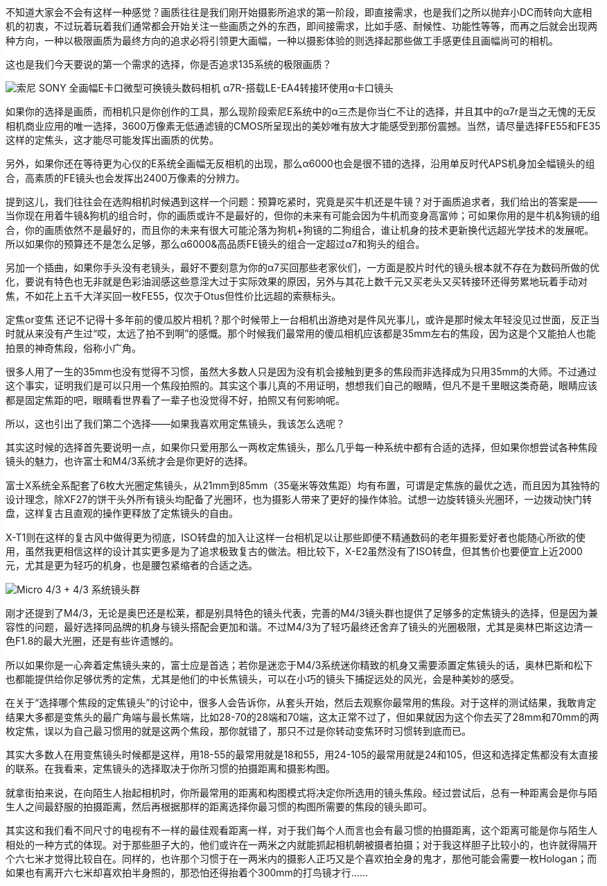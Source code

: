 不知道大家会不会有这样一种感觉？画质往往是我们刚开始摄影所追求的第一阶段，即直接需求，也是我们之所以抛弃小DC而转向大底相机的初衷，不过玩着玩着我们通常都会开始关注一些画质之外的东西，即间接需求，比如手感、耐候性、功能性等等，而再之后就会出现两种方向，一种以极限画质为最终方向的追求必将引领更大画幅，一种以摄影体验的则选择起那些做工手感更佳且画幅尚可的相机。

这也是我们今天要说的第一个需求的选择，你是否追求135系统的极限画质？

![索尼 SONY 全画幅E卡口微型可换镜头数码相机 α7R-搭载LE-EA4转接环使用α卡口镜头](https://images.soomal.cc/images/doc/20131016/00036377_01.webp)




如果你的选择是画质，而相机只是你创作的工具，那么现阶段索尼E系统中的α三杰是你当仁不让的选择，并且其中的α7r是当之无愧的无反相机商业应用的唯一选择，3600万像素无低通滤镜的CMOS所呈现出的美妙唯有放大才能感受到那份震撼。当然，请尽量选择FE55和FE35这样的定焦头，这才能尽可能发挥出画质的优势。

另外，如果你还在等待更为心仪的E系统全画幅无反相机的出现，那么α6000也会是很不错的选择，沿用单反时代APS机身加全幅镜头的组合，高素质的FE镜头也会发挥出2400万像素的分辨力。

提到这儿，我们往往会在选购相机时候遇到这样一个问题：预算吃紧时，究竟是买牛机还是牛镜？对于画质追求者，我们给出的答案是――当你现在用着牛镜&狗机的组合时，你的画质或许不是最好的，但你的未来有可能会因为牛机而变身高富帅；可如果你用的是牛机&狗镜的组合，你的画质依然不是最好的，而且你的未来有很大可能沦落为狗机+狗镜的二狗组合，谁让机身的技术更新换代远超光学技术的发展呢。所以如果你的预算还不是怎么足够，那么α6000&高品质FE镜头的组合一定超过α7和狗头的组合。

另加一个插曲，如果你手头没有老镜头，最好不要刻意为你的α7买回那些老家伙们，一方面是胶片时代的镜头根本就不存在为数码所做的优化，要说有特色也无非就是色彩油润感这些意淫大过于实际效果的原因，另外与其花上数千元又买老头又买转接环还得劳累地玩着手动对焦，不如花上五千大洋买回一枚FE55，仅次于Otus但性价比远超的索蔡标头。

定焦or变焦
还记不记得十多年前的傻瓜胶片相机？那个时候带上一台相机出游绝对是件风光事儿，或许是那时候太年轻没见过世面，反正当时就从来没有产生过“哎，太远了拍不到啊”的感慨。那个时候我们最常用的傻瓜相机应该都是35mm左右的焦段，因为这是个又能拍人也能拍景的神奇焦段，俗称小广角。

很多人用了一生的35mm也没有觉得不习惯，虽然大多数人只是因为没有机会接触到更多的焦段而非选择成为只用35mm的大师。不过通过这个事实，证明我们是可以只用一个焦段拍照的。其实这个事儿真的不用证明，想想我们自己的眼睛，但凡不是千里眼这类奇葩，眼睛应该都是固定焦距的吧，眼睛看世界看了一辈子也没觉得不好，拍照又有何影响呢。

所以，这也引出了我们第二个选择――如果我喜欢用定焦镜头，我该怎么选呢？

其实这时候的选择首先要说明一点，如果你只爱用那么一两枚定焦镜头，那么几乎每一种系统中都有合适的选择，但如果你想尝试各种焦段镜头的魅力，也许富士和M4/3系统才会是你更好的选择。

富士X系统全系配套了6枚大光圈定焦镜头，从21mm到85mm（35毫米等效焦距）均有布置，可谓是定焦族的最优之选，而且因为其独特的设计理念，除XF27的饼干头外所有镜头均配备了光圈环，也为摄影人带来了更好的操作体验。试想一边旋转镜头光圈环，一边拨动快门转盘，这样复古且直观的操作更释放了定焦镜头的自由。

X-T1则在这样的复古风中做得更为彻底，ISO转盘的加入让这样一台相机足以让那些即便不精通数码的老年摄影爱好者也能随心所欲的使用，虽然我更相信这样的设计其实更多是为了追求极致复古的做法。相比较下，X-E2虽然没有了ISO转盘，但其售价也要便宜上近2000元，尤其是更为轻巧的机身，也是腰包紧缩者的合适之选。

![Micro 4/3 + 4/3 系统镜头群](https://images.soomal.cc/images/doc/20140501/00042121_01.webp)




刚才还提到了M4/3，无论是奥巴还是松莱，都是别具特色的镜头代表，完善的M4/3镜头群也提供了足够多的定焦镜头的选择，但是因为兼容性的问题，最好选择同品牌的机身与镜头搭配会更加和谐。不过M4/3为了轻巧最终还舍弃了镜头的光圈极限，尤其是奥林巴斯这边清一色F1.8的最大光圈，还是有些许遗憾的。

所以如果你是一心奔着定焦镜头来的，富士应是首选；若你是迷恋于M4/3系统迷你精致的机身又需要添置定焦镜头的话，奥林巴斯和松下也都能提供给你足够优秀的定焦，尤其是他们的中长焦镜头，可以在小巧的镜头下捕捉远处的风光，会是种美妙的感受。

在关于“选择哪个焦段的定焦镜头”的讨论中，很多人会告诉你，从套头开始，然后去观察你最常用的焦段。对于这样的测试结果，我敢肯定结果大多都是变焦头的最广角端与最长焦端，比如28-70的28端和70端，这太正常不过了，但如果就因为这个你去买了28mm和70mm的两枚定焦，误以为自己最习惯用的就是这两个焦段，那你就错了，那只不过是你转动变焦环时习惯转到底而已。

其实大多数人在用变焦镜头时候都是这样，用18-55的最常用就是18和55，用24-105的最常用就是24和105，但这和选择定焦都没有太直接的联系。在我看来，定焦镜头的选择取决于你所习惯的拍摄距离和摄影构图。

就拿街拍来说，在向陌生人抬起相机时，你所最常用的距离和构图模式将决定你所选用的镜头焦段。经过尝试后，总有一种距离会是你与陌生人之间最舒服的拍摄距离，然后再根据那样的距离选择你最习惯的构图所需要的焦段的镜头即可。

其实这和我们看不同尺寸的电视有不一样的最佳观看距离一样，对于我们每个人而言也会有最习惯的拍摄距离，这个距离可能是你与陌生人相处的一种方式的体现。对于那些胆子大的，他们或许在一两米之内就能抓起相机朝被摄者拍摄；对于我这样胆子比较小的，也许就得隔开个六七米才觉得比较自在。同样的，也许那个习惯于在一两米内的摄影人正巧又是个喜欢拍全身的鬼才，那他可能会需要一枚Hologan；而如果也有离开六七米却喜欢拍半身照的，那恐怕还得抬着个300mm的打鸟镜才行……
